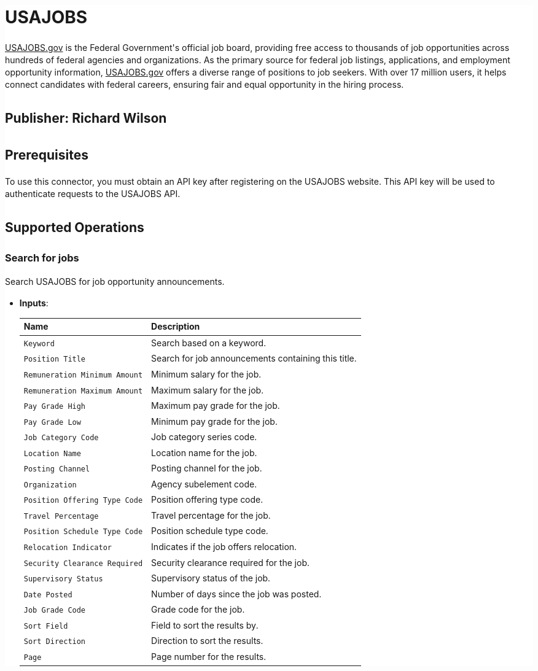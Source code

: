 # USAJOBS

[USAJOBS.gov](https://www.usajobs.gov/) is the Federal Government's official job board, providing free access to thousands of job opportunities across hundreds of federal agencies and organizations. As the primary source for federal job listings, applications, and employment opportunity information, [USAJOBS.gov](https://www.usajobs.gov/) offers a diverse range of positions to job seekers. With over 17 million users, it helps connect candidates with federal careers, ensuring fair and equal opportunity in the hiring process.

## Publisher: Richard Wilson

## Prerequisites

To use this connector, you must obtain an API key after registering on the USAJOBS website. This API key will be used to authenticate requests to the USAJOBS API.

## Supported Operations

### Search for jobs

Search USAJOBS for job opportunity announcements.

- **Inputs**:

  | Name                           | Description                                                            |
  |--------------------------------|------------------------------------------------------------------------|
  | `Keyword`                      | Search based on a keyword.                                             |
  | `Position Title`               | Search for job announcements containing this title.                    |
  | `Remuneration Minimum Amount`  | Minimum salary for the job.                                            |
  | `Remuneration Maximum Amount`  | Maximum salary for the job.                                            |
  | `Pay Grade High`               | Maximum pay grade for the job.                                         |
  | `Pay Grade Low`                | Minimum pay grade for the job.                                         |
  | `Job Category Code`            | Job category series code.                                              |
  | `Location Name`                | Location name for the job.                                             |
  | `Posting Channel`              | Posting channel for the job.                                           |
  | `Organization`                 | Agency subelement code.                                                |
  | `Position Offering Type Code`  | Position offering type code.                                           |
  | `Travel Percentage`            | Travel percentage for the job.                                         |
  | `Position Schedule Type Code`  | Position schedule type code.                                           |
  | `Relocation Indicator`         | Indicates if the job offers relocation.                                |
  | `Security Clearance Required`  | Security clearance required for the job.                               |
  | `Supervisory Status`           | Supervisory status of the job.                                         |
  | `Date Posted`                  | Number of days since the job was posted.                               |
  | `Job Grade Code`               | Grade code for the job.                                                |
  | `Sort Field`                   | Field to sort the results by.                                          |
  | `Sort Direction`               | Direction to sort the results.                                         |
  | `Page`                         | Page number for the results.                                           |